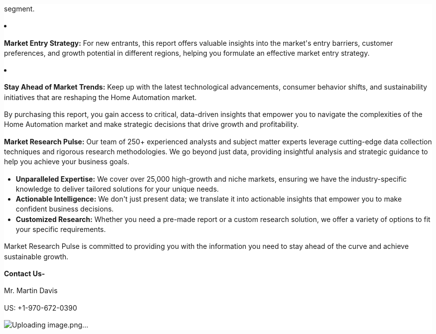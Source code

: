 segment.</p></li><li><p><strong>Market Entry Strategy:</strong> For new entrants, this report offers valuable insights into the market's entry barriers, customer preferences, and growth potential in different regions, helping you formulate an effective market entry strategy.</p></li><li><p><strong>Stay Ahead of Market Trends:</strong> Keep up with the latest technological advancements, consumer behavior shifts, and sustainability initiatives that are reshaping the Home Automation market.</p></li></ol><p>By purchasing this report, you gain access to critical, data-driven insights that empower you to navigate the complexities of the Home Automation market and make strategic decisions that drive growth and profitability.</p><p><strong>Market Research Pulse:</strong>&nbsp;Our team of 250+ experienced analysts and subject matter experts leverage cutting-edge data collection techniques and rigorous research methodologies. We go beyond just data, providing insightful analysis and strategic guidance to help you achieve your business goals.</p><ul><li><strong>Unparalleled Expertise:</strong>&nbsp;We cover over 25,000 high-growth and niche markets, ensuring we have the industry-specific knowledge to deliver tailored solutions for your unique needs.</li><li><strong>Actionable Intelligence:</strong>&nbsp;We don't just present data; we translate it into actionable insights that empower you to make confident business decisions.</li><li><strong>Customized Research:</strong>&nbsp;Whether you need a pre-made report or a custom research solution, we offer a variety of options to fit your specific requirements.</li></ul><p>Market Research Pulse is committed to providing you with the information you need to stay ahead of the curve and achieve sustainable growth.</p><p><strong>Contact Us-</strong></p><p>Mr. Martin Davis</p><p>US: +1-970-672-0390</p>
![Uploading image.png…]()

